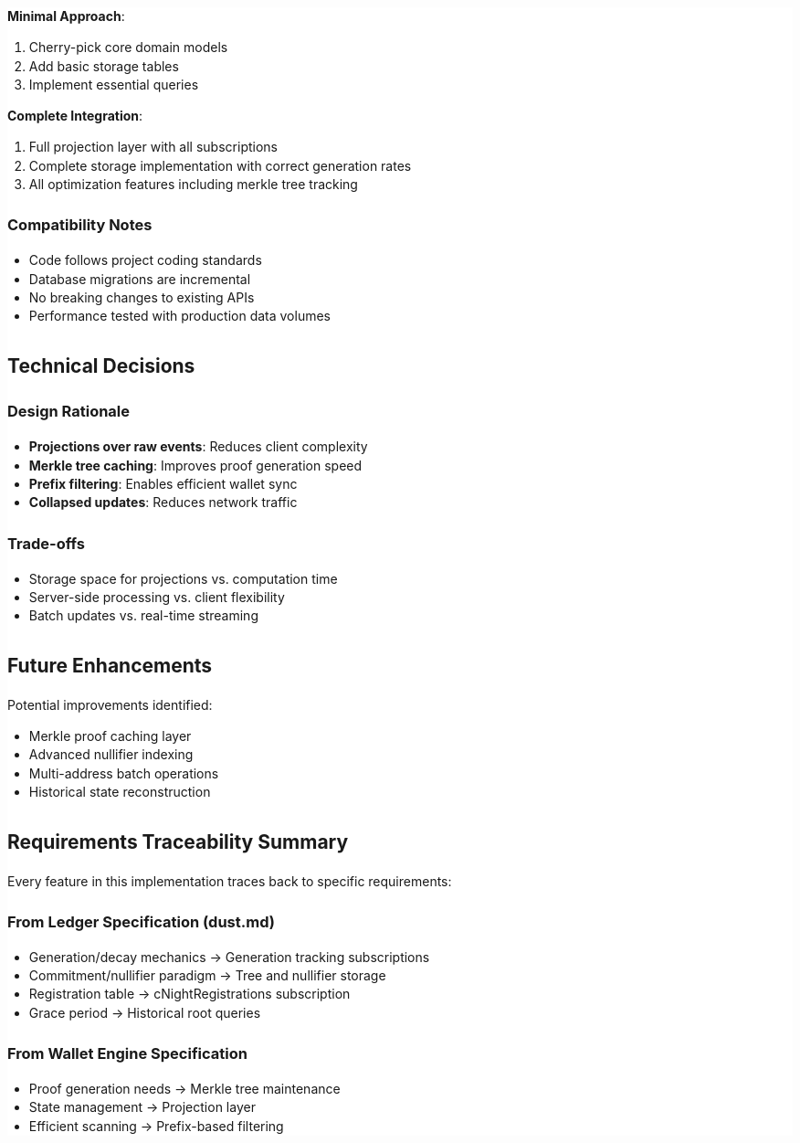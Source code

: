**Minimal Approach**:
1. Cherry-pick core domain models
2. Add basic storage tables
3. Implement essential queries

**Complete Integration**:
1. Full projection layer with all subscriptions
2. Complete storage implementation with correct generation rates
3. All optimization features including merkle tree tracking

### Compatibility Notes
- Code follows project coding standards
- Database migrations are incremental
- No breaking changes to existing APIs
- Performance tested with production data volumes

## Technical Decisions

### Design Rationale
- **Projections over raw events**: Reduces client complexity
- **Merkle tree caching**: Improves proof generation speed
- **Prefix filtering**: Enables efficient wallet sync
- **Collapsed updates**: Reduces network traffic

### Trade-offs
- Storage space for projections vs. computation time
- Server-side processing vs. client flexibility
- Batch updates vs. real-time streaming

## Future Enhancements

Potential improvements identified:
- Merkle proof caching layer
- Advanced nullifier indexing
- Multi-address batch operations
- Historical state reconstruction

## Requirements Traceability Summary

Every feature in this implementation traces back to specific requirements:

### From Ledger Specification (dust.md)
- Generation/decay mechanics → Generation tracking subscriptions
- Commitment/nullifier paradigm → Tree and nullifier storage
- Registration table → cNightRegistrations subscription
- Grace period → Historical root queries

### From Wallet Engine Specification
- Proof generation needs → Merkle tree maintenance
- State management → Projection layer
- Efficient scanning → Prefix-based filtering
